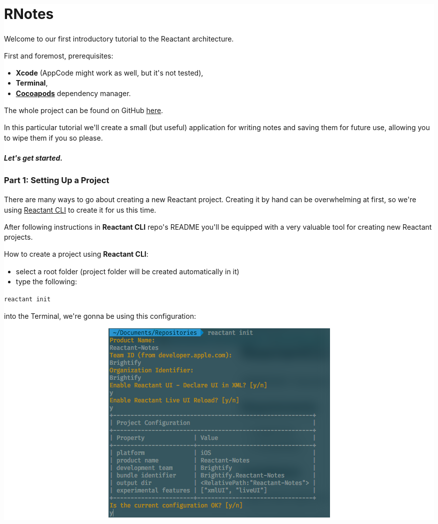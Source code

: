 
[reactant-notes]: https://github.com/MatyasKriz/reactant-notes
[reactant-CLI]: https://github.com/Brightify/ReactantCLI
[cocoapods]: http://cocoapods.org


[table-view]: ../../parts/tableview.md
[troubleshooting]: ../../getting-started/troubleshooting.md

# RNotes
Welcome to our first introductory tutorial to the Reactant architecture.

First and foremost, prerequisites:
- **Xcode** (AppCode might work as well, but it's not tested),
- **Terminal**,
- **[Cocoapods][cocoapods]** dependency manager.

The whole project can be found on GitHub [here][reactant-notes].

In this particular tutorial we'll create a small (but useful) application for writing notes and saving them for future use, allowing you to wipe them if you so please.

##### Let's get started.

### Part 1: Setting Up a Project
There are many ways to go about creating a new Reactant project. Creating it by hand can be overwhelming at first, so we're using [Reactant CLI][reactant-CLI] to create it for us this time.

After following instructions in **Reactant CLI** repo's README you'll be equipped with a very valuable tool for creating new Reactant projects.

How to create a project using **Reactant CLI**:
- select a root folder (project folder will be created automatically in it)
- type the following:

```
reactant init
```

into the Terminal, we're gonna be using this configuration:

<p style="text-align:center;"><img src="Reactant-init-console.png" alt="Terminal" /></p>
